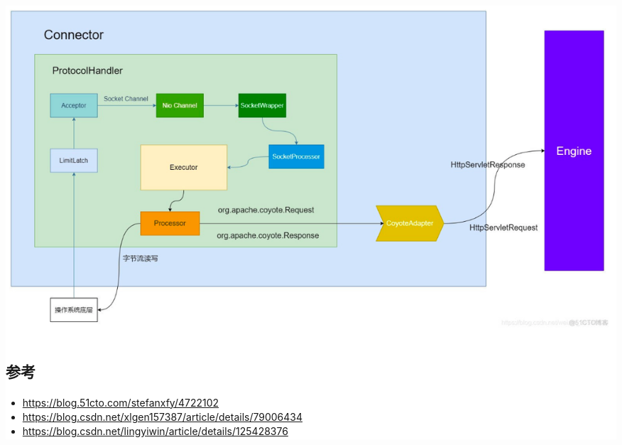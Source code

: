 ![image-20220721210422762](assets/image-20220721210422762.png)

## 参考

- https://blog.51cto.com/stefanxfy/4722102
- https://blog.csdn.net/xlgen157387/article/details/79006434
- https://blog.csdn.net/lingyiwin/article/details/125428376